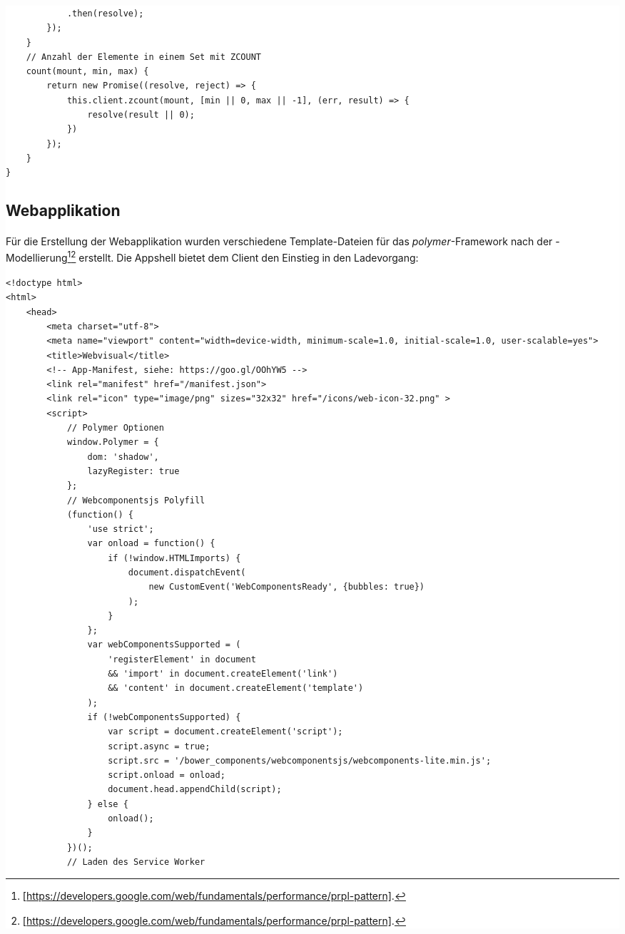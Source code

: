 ```
            .then(resolve);
        });
    }
    // Anzahl der Elemente in einem Set mit ZCOUNT
    count(mount, min, max) {
        return new Promise((resolve, reject) => {
            this.client.zcount(mount, [min || 0, max || -1], (err, result) => {
                resolve(result || 0);
            })
        });
    }
}
```

## Webapplikation

Für die Erstellung der Webapplikation wurden verschiedene Template-Dateien für das _polymer_-Framework nach der -Modellierung[^24][^19] erstellt. Die Appshell bietet dem Client den Einstieg in den Ladevorgang:

```
<!doctype html>
<html>
    <head>
        <meta charset="utf-8">
        <meta name="viewport" content="width=device-width, minimum-scale=1.0, initial-scale=1.0, user-scalable=yes">
        <title>Webvisual</title>
        <!-- App-Manifest, siehe: https://goo.gl/OOhYW5 -->
        <link rel="manifest" href="/manifest.json">
        <link rel="icon" type="image/png" sizes="32x32" href="/icons/web-icon-32.png" >
        <script>
            // Polymer Optionen
            window.Polymer = {
                dom: 'shadow',
                lazyRegister: true
            };
            // Webcomponentsjs Polyfill
            (function() {
                'use strict';
                var onload = function() {
                    if (!window.HTMLImports) {
                        document.dispatchEvent(
                            new CustomEvent('WebComponentsReady', {bubbles: true})
                        );
                    }
                };
                var webComponentsSupported = (
                    'registerElement' in document
                    && 'import' in document.createElement('link')
                    && 'content' in document.createElement('template')
                );
                if (!webComponentsSupported) {
                    var script = document.createElement('script');
                    script.async = true;
                    script.src = '/bower_components/webcomponentsjs/webcomponents-lite.min.js';
                    script.onload = onload;
                    document.head.appendChild(script);
                } else {
                    onload();
                }
            })();
            // Laden des Service Worker
```

[^1]: [http://www.nodejs.org].
[^10]: [https://www.polymer-project.org].
[^11]: [https://www.html5rocks.com/en/tutorials/workers/basics].
[^12]: [https://developers.google.com/web/fundamentals/getting-started/primers/service-workers].
[^13]: [https://jakearchibald.com/2014/offline-cookbook].
[^14]: [https://github.com/GoogleChrome/sw-toolbox].
[^15]: [https://developer.mozilla.org/de/docs/Promise].
[^16]: [@indexedDB:lit].
[^17]: [https://developer.mozilla.org/de/docs/Web/API/IndexedDB_API/Browser_storage_limits_and_eviction_criteria].
[^18]: [https://developer.mozilla.org/de/docs/IndexedDB].
[^19]: [https://developers.google.com/web/fundamentals/performance/prpl-pattern].
[^2]: [http://developer.mozilla.org/de/docs/Web/JavaScript].
[^20]: [https://de.wikipedia.org/wiki/Single-Page-Webanwendung].
[^21]: [https://de.wikipedia.org/wiki/Single-Page-Webanwendung].
[^22]: [https://github.com/kaw393939/plp/wiki/Event-Driven-Programming-with-Node.js-and-Redis].
[^23]: [https://developer.mozilla.org/de/docs/Web/JavaScript/Reference/Global_Objects/Date/valueOf].
[^24]: [https://developers.google.com/web/fundamentals/performance/prpl-pattern].
[^25]: [https://github.com/GoogleChrome/sw-toolbox].
[^3]: [http://prestonparry.com/articles/IncreaseNodeJSMemorySize].
[^4]: [http://electron.atom.io].
[^5]: [https://developers.google.com/web/fundamentals/performance/http2/].
[^6]: [https://redis.io].
[^7]: [https://github.com/NodeRedis/node_redis].
[^8]: [http://socket.io].
[^9]: [https://github.com/d3/d3/wiki].